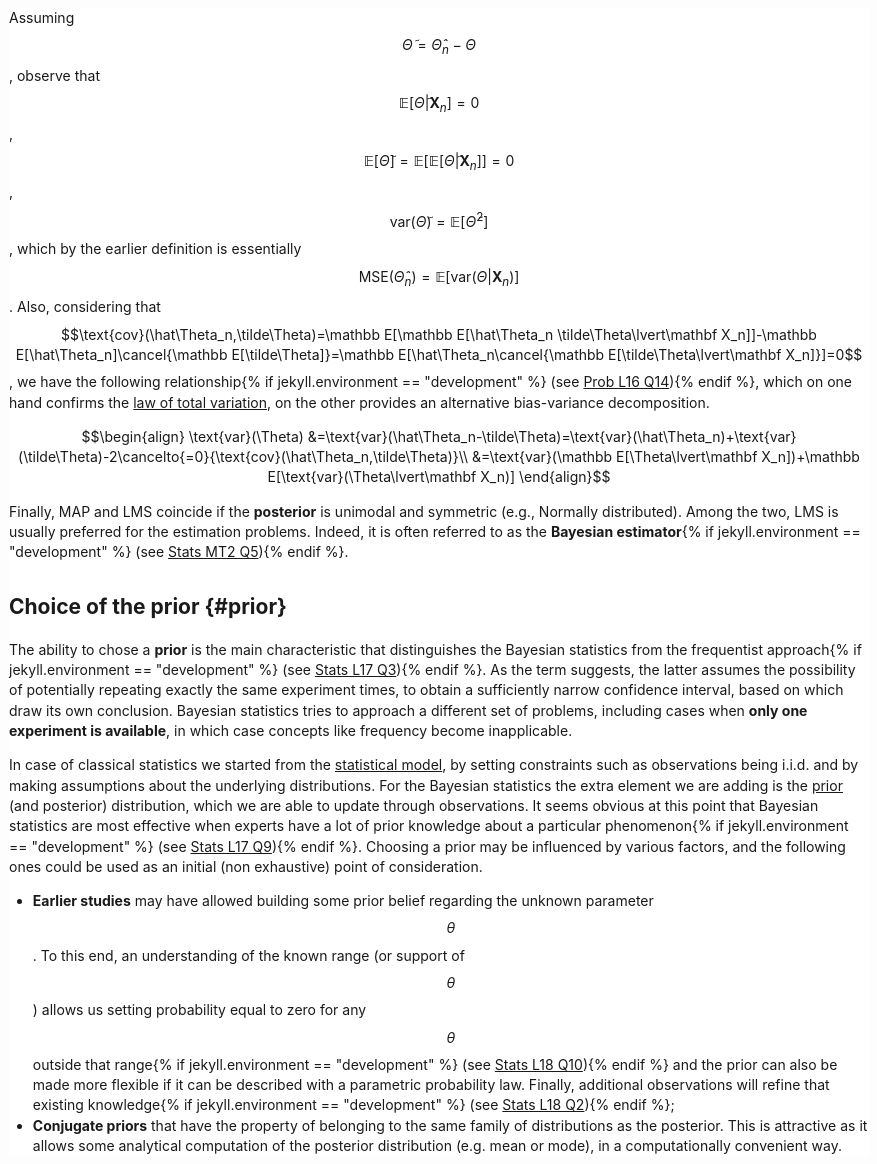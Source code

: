Assuming $$\tilde\Theta=\hat\Theta_n-\Theta$$, observe that $$\mathbb E[\tilde\Theta\lvert\mathbf X_n]=0$$, $$\mathbb E[\tilde\Theta]=\mathbb E[\mathbb E[\tilde\Theta\lvert\mathbf X_n]]=0$$, $$\text{var}(\tilde\Theta)=\mathbb E[\tilde\Theta^2]$$, which by the earlier definition is essentially $$\text{MSE}(\hat\Theta_n)=\mathbb E[\text{var}(\Theta\lvert\mathbf X_n)]$$. Also, considering that $$\text{cov}(\hat\Theta_n,\tilde\Theta)=\mathbb E[\mathbb E[\hat\Theta_n \tilde\Theta\lvert\mathbf X_n]]-\mathbb E[\hat\Theta_n]\cancel{\mathbb E[\tilde\Theta]}=\mathbb E[\hat\Theta_n\cancel{\mathbb E[\tilde\Theta\lvert\mathbf X_n]}]=0$$, we have the following relationship{% if jekyll.environment == "development" %} (see [Prob L16 Q14](https://learning.edx.org/course/course-v1:MITx+6.431x+1T2020/block-v1:MITx+6.431x+1T2020+type@sequential+block@Lec__16_Least_mean_squares__LMS__estimation/block-v1:MITx+6.431x+1T2020+type@vertical+block@ch10-s5-tab14)){% endif %}, which on one hand confirms the [law of total variation](/2022/01/24/further-topics-on-RV.html#total_expectation), on the other provides an alternative bias-variance decomposition.

$$\begin{align}
\text{var}(\Theta)
&=\text{var}(\hat\Theta_n-\tilde\Theta)=\text{var}(\hat\Theta_n)+\text{var}(\tilde\Theta)-2\cancelto{=0}{\text{cov}(\hat\Theta_n,\tilde\Theta)}\\
&=\text{var}(\mathbb E[\Theta\lvert\mathbf X_n])+\mathbb E[\text{var}(\Theta\lvert\mathbf X_n)]
\end{align}$$

Finally, MAP and LMS coincide if the **posterior** is unimodal and symmetric (e.g., Normally distributed). Among the two, LMS is usually preferred for the estimation problems. Indeed, it is often referred to as the **Bayesian estimator**{% if jekyll.environment == "development" %} (see [Stats MT2 Q5](https://learning.edx.org/course/course-v1:MITx+18.6501x+2T2021/block-v1:MITx+18.6501x+2T2021+type@sequential+block@midterm2/block-v1:MITx+18.6501x+2T2021+type@vertical+block@midterm2-tab7)){% endif %}.

## Choice of the prior {#prior}

The ability to chose a **prior** is the main characteristic that distinguishes the Bayesian statistics from the frequentist approach{% if jekyll.environment == "development" %} (see [Stats L17 Q3](https://learning.edx.org/course/course-v1:MITx+18.6501x+2T2021/block-v1:MITx+18.6501x+2T2021+type@sequential+block@u5s1_Bayes1/block-v1:MITx+18.6501x+2T2021+type@vertical+block@u5s1_Bayes1-tab3)){% endif %}. As the term suggests, the latter assumes the possibility of potentially repeating exactly the same experiment times, to obtain a sufficiently narrow confidence interval, based on which draw its own conclusion. Bayesian statistics tries to approach a different set of problems, including cases when **only one experiment is available**, in which case concepts like frequency become inapplicable.

In case of classical statistics we started from the [statistical model](/2022/03/24/foundation-of-inference.html#model), by setting constraints such as observations being i.i.d. and by making assumptions about the underlying distributions. For the Bayesian statistics the extra element we are adding is the [prior](https://en.wikipedia.org/wiki/Prior_probability) (and posterior) distribution, which we are able to update through observations. It seems obvious at this point that Bayesian statistics are most effective when experts have a lot of prior knowledge about a particular phenomenon{% if jekyll.environment == "development" %} (see [Stats L17 Q9](https://learning.edx.org/course/course-v1:MITx+18.6501x+2T2021/block-v1:MITx+18.6501x+2T2021+type@sequential+block@u5s1_Bayes1/block-v1:MITx+18.6501x+2T2021+type@vertical+block@u5s1_Bayes1-tab9)){% endif %}. Choosing a prior may be influenced by various factors, and the following ones could be used as an initial (non exhaustive) point of consideration.

- **Earlier studies** may have allowed building some prior belief regarding the unknown parameter $$\theta$$. To this end, an understanding of the known range (or support of $$\theta$$) allows us setting probability equal to zero for any $$\theta$$ outside that range{% if jekyll.environment == "development" %} (see [Stats L18 Q10](https://learning.edx.org/course/course-v1:MITx+18.6501x+2T2021/block-v1:MITx+18.6501x+2T2021+type@sequential+block@u5s2_Bayes2/block-v1:MITx+18.6501x+2T2021+type@vertical+block@u5s2_Bayes2-tab10)){% endif %} and the prior can also be made more flexible if it can be described with a parametric probability law. Finally, additional observations will refine that existing knowledge{% if jekyll.environment == "development" %} (see [Stats L18 Q2](https://learning.edx.org/course/course-v1:MITx+18.6501x+2T2021/block-v1:MITx+18.6501x+2T2021+type@sequential+block@u5s2_Bayes2/block-v1:MITx+18.6501x+2T2021+type@vertical+block@u5s2_Bayes2-tab2)){% endif %};
- **Conjugate priors** that have the property of belonging to the same family of distributions as the posterior. This is attractive as it allows some analytical computation of the posterior distribution (e.g. mean or mode), in a computationally convenient way.